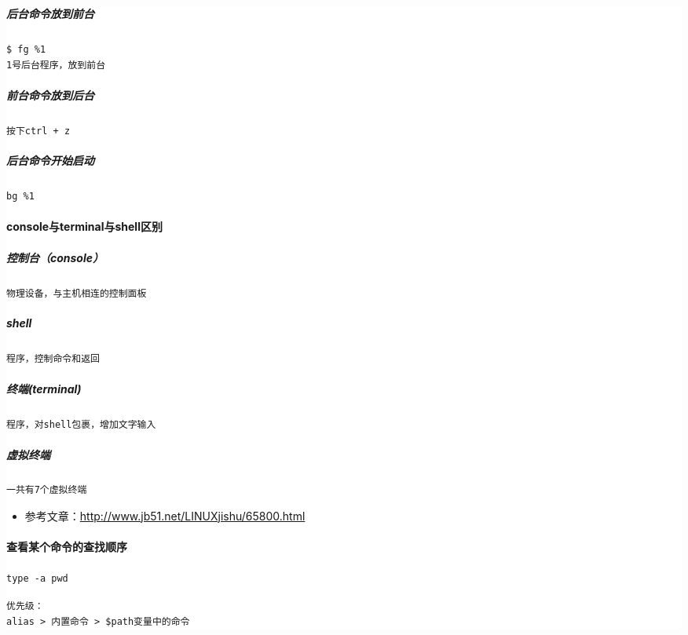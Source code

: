 ##### 后台命令放到前台

```
$ fg %1
1号后台程序，放到前台
```

##### 前台命令放到后台

```
按下ctrl + z
```

##### 后台命令开始启动

```
bg %1
```



#### console与terminal与shell区别

##### 控制台（console）

```
物理设备，与主机相连的控制面板
```

##### shell

```
程序，控制命令和返回
```

##### 终端(terminal)

```
程序，对shell包裹，增加文字输入
```

##### 虚拟终端

```
一共有7个虚拟终端
```


- 参考文章：http://www.jb51.net/LINUXjishu/65800.html





#### 查看某个命令的查找顺序

```
type -a pwd
```

```
优先级：
alias > 内置命令 > $path变量中的命令
```
